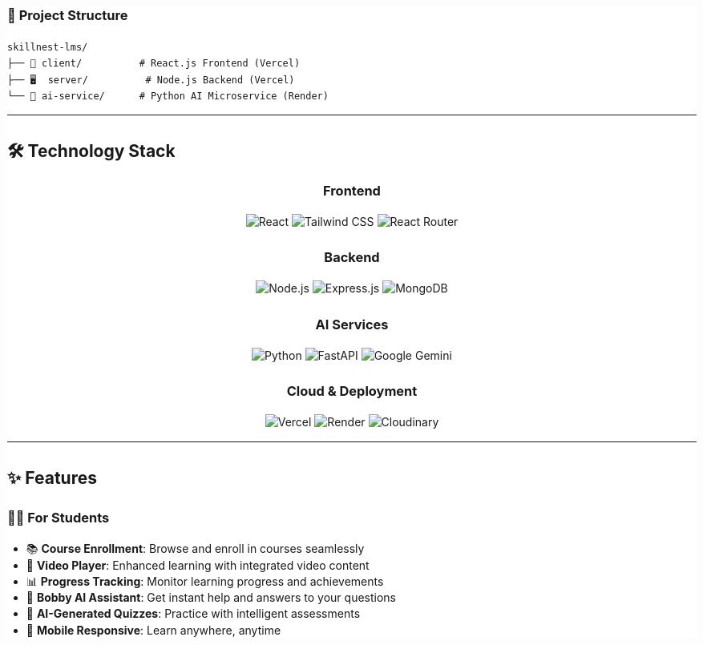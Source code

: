 ### 📁 **Project Structure**

```
skillnest-lms/
├── 📱 client/          # React.js Frontend (Vercel)
├── 🖥️  server/          # Node.js Backend (Vercel)
└── 🧠 ai-service/      # Python AI Microservice (Render)
```

---

## 🛠️ **Technology Stack**

<div align="center">

### **Frontend**
![React](https://img.shields.io/badge/React-20232A?style=for-the-badge&logo=react&logoColor=61DAFB)
![Tailwind CSS](https://img.shields.io/badge/Tailwind_CSS-38B2AC?style=for-the-badge&logo=tailwind-css&logoColor=white)
![React Router](https://img.shields.io/badge/React_Router-CA4245?style=for-the-badge&logo=react-router&logoColor=white)

### **Backend**
![Node.js](https://img.shields.io/badge/Node.js-43853D?style=for-the-badge&logo=node.js&logoColor=white)
![Express.js](https://img.shields.io/badge/Express.js-404D59?style=for-the-badge)
![MongoDB](https://img.shields.io/badge/MongoDB-4EA94B?style=for-the-badge&logo=mongodb&logoColor=white)

### **AI Services**
![Python](https://img.shields.io/badge/Python-3776AB?style=for-the-badge&logo=python&logoColor=white)
![FastAPI](https://img.shields.io/badge/FastAPI-005571?style=for-the-badge&logo=fastapi)
![Google Gemini](https://img.shields.io/badge/Google_Gemini-4285F4?style=for-the-badge&logo=google&logoColor=white)

### **Cloud & Deployment**
![Vercel](https://img.shields.io/badge/Vercel-000000?style=for-the-badge&logo=vercel&logoColor=white)
![Render](https://img.shields.io/badge/Render-46E3B7?style=for-the-badge&logo=render&logoColor=white)
![Cloudinary](https://img.shields.io/badge/Cloudinary-3448C5?style=for-the-badge&logo=cloudinary&logoColor=white)

</div>

---

## ✨ **Features**

### 👨‍🎓 **For Students**
- 📚 **Course Enrollment**: Browse and enroll in courses seamlessly
- 🎥 **Video Player**: Enhanced learning with integrated video content
- 📊 **Progress Tracking**: Monitor learning progress and achievements
- 🤖 **Bobby AI Assistant**: Get instant help and answers to your questions
- 📝 **AI-Generated Quizzes**: Practice with intelligent assessments
- 📱 **Mobile Responsive**: Learn anywhere, anytime
